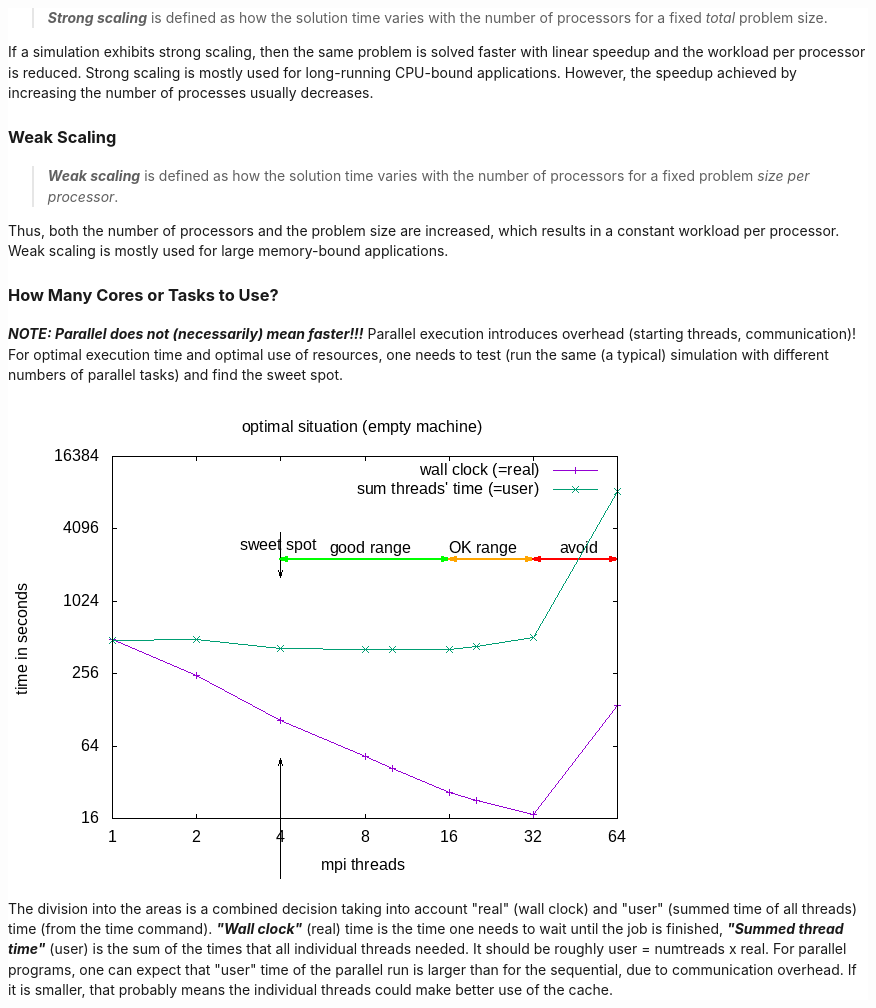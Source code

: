 > ***Strong scaling*** is defined as how the solution time varies with the number of processors for a fixed _total_ problem size.

If a simulation exhibits strong scaling, then the same problem is solved faster with linear speedup and the workload per processor is reduced. Strong scaling is mostly used for long-running CPU-bound applications. However, the speedup achieved by increasing the number of processes usually decreases.

### Weak Scaling

> ***Weak scaling*** is defined as how the solution time varies with the number of processors for a fixed problem _size per processor_.

Thus, both the number of processors and the problem size are increased, which results in a constant workload per processor. Weak scaling is mostly used for large memory-bound applications.

### How Many Cores or Tasks to Use?

***NOTE: Parallel does not (necessarily) mean faster!!!*** Parallel execution introduces overhead (starting threads, communication)! For optimal execution time and optimal use of resources, one needs to test (run the same (a typical) simulation with different numbers of parallel tasks) and find the sweet spot.

![sweet spot](/software/attachments/of-timing4.png)

The division into the areas is a combined decision taking into account "real" (wall clock) and "user" (summed time of all threads) time (from the time command). ***"Wall clock"*** (real) time is the time one needs to wait until the job is finished, ***"Summed thread time"*** (user) is the sum of the times that all individual threads needed. It should be roughly user = numtreads x real. For parallel programs, one can expect that "user" time of the parallel run is larger than for the sequential, due to communication overhead. If it is smaller, that probably means the individual threads could make better use of the cache.
